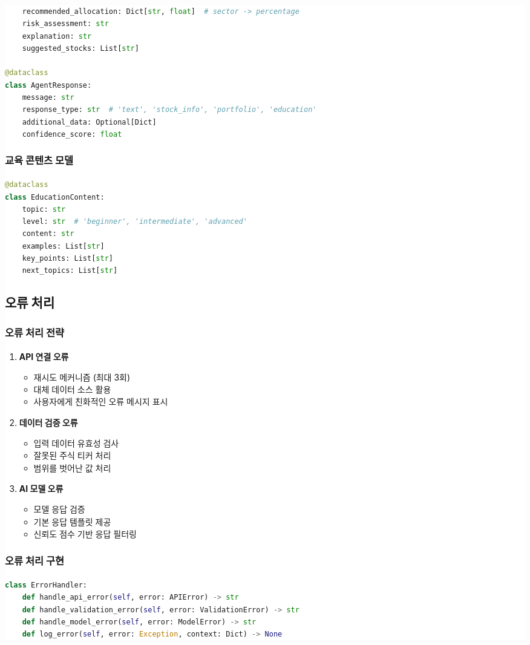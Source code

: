 ```python
    recommended_allocation: Dict[str, float]  # sector -> percentage
    risk_assessment: str
    explanation: str
    suggested_stocks: List[str]
    
@dataclass
class AgentResponse:
    message: str
    response_type: str  # 'text', 'stock_info', 'portfolio', 'education'
    additional_data: Optional[Dict]
    confidence_score: float
```

### 교육 콘텐츠 모델

```python
@dataclass
class EducationContent:
    topic: str
    level: str  # 'beginner', 'intermediate', 'advanced'
    content: str
    examples: List[str]
    key_points: List[str]
    next_topics: List[str]
```

## 오류 처리

### 오류 처리 전략

1. **API 연결 오류**
   - 재시도 메커니즘 (최대 3회)
   - 대체 데이터 소스 활용
   - 사용자에게 친화적인 오류 메시지 표시

2. **데이터 검증 오류**
   - 입력 데이터 유효성 검사
   - 잘못된 주식 티커 처리
   - 범위를 벗어난 값 처리

3. **AI 모델 오류**
   - 모델 응답 검증
   - 기본 응답 템플릿 제공
   - 신뢰도 점수 기반 응답 필터링

### 오류 처리 구현

```python
class ErrorHandler:
    def handle_api_error(self, error: APIError) -> str
    def handle_validation_error(self, error: ValidationError) -> str
    def handle_model_error(self, error: ModelError) -> str
    def log_error(self, error: Exception, context: Dict) -> None
```
